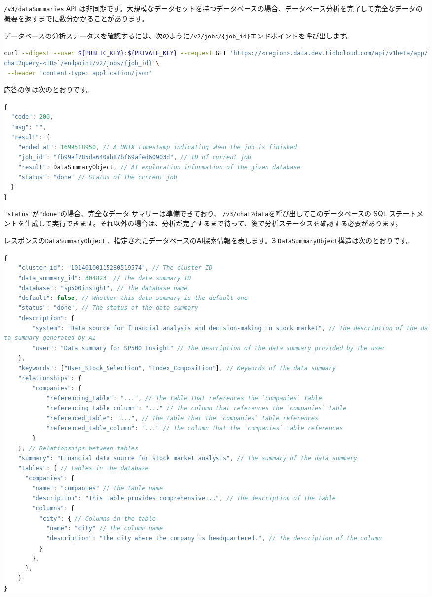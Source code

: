 `/v3/dataSummaries` API は非同期です。大規模なデータセットを持つデータベースの場合、データベース分析を完了して完全なデータの概要を返すまでに数分かかることがあります。

データベースの分析ステータスを確認するには、次のように`/v2/jobs/{job_id}`エンドポイントを呼び出します。

```bash
curl --digest --user ${PUBLIC_KEY}:${PRIVATE_KEY} --request GET 'https://<region>.data.dev.tidbcloud.com/api/v1beta/app/chat2query-<ID>`/endpoint/v2/jobs/{job_id}'\
 --header 'content-type: application/json'
```

応答の例は次のとおりです。

```js
{
  "code": 200,
  "msg": "",
  "result": {
    "ended_at": 1699518950, // A UNIX timestamp indicating when the job is finished
    "job_id": "fb99ef785da640ab87bf69afed60903d", // ID of current job
    "result": DataSummaryObject, // AI exploration information of the given database
    "status": "done" // Status of the current job
  }
}
```

`"status"`が`"done"`の場合、完全なデータ サマリーは準備できており、 `/v3/chat2data`を呼び出してこのデータベースの SQL ステートメントを生成して実行できます。それ以外の場合は、分析が完了するまで待って、後で分析ステータスを確認する必要があります。

レスポンスの`DataSummaryObject` 、指定されたデータベースのAI探索情報を表します。3 `DataSummaryObject`構造は次のとおりです。

```js
{
    "cluster_id": "10140100115280519574", // The cluster ID
    "data_summary_id": 304823, // The data summary ID
    "database": "sp500insight", // The database name
    "default": false, // Whether this data summary is the default one
    "status": "done", // The status of the data summary
    "description": {
        "system": "Data source for financial analysis and decision-making in stock market", // The description of the data summary generated by AI
        "user": "Data summary for SP500 Insight" // The description of the data summary provided by the user
    },
    "keywords": ["User_Stock_Selection", "Index_Composition"], // Keywords of the data summary
    "relationships": {
        "companies": {
            "referencing_table": "...", // The table that references the `companies` table
            "referencing_table_column": "..." // The column that references the `companies` table
            "referenced_table": "...", // The table that the `companies` table references
            "referenced_table_column": "..." // The column that the `companies` table references
        }
    }, // Relationships between tables
    "summary": "Financial data source for stock market analysis", // The summary of the data summary
    "tables": { // Tables in the database
      "companies": {
        "name": "companies" // The table name
        "description": "This table provides comprehensive...", // The description of the table
        "columns": {
          "city": { // Columns in the table
            "name": "city" // The column name
            "description": "The city where the company is headquartered.", // The description of the column
          }
        },
      },
    }
}
```